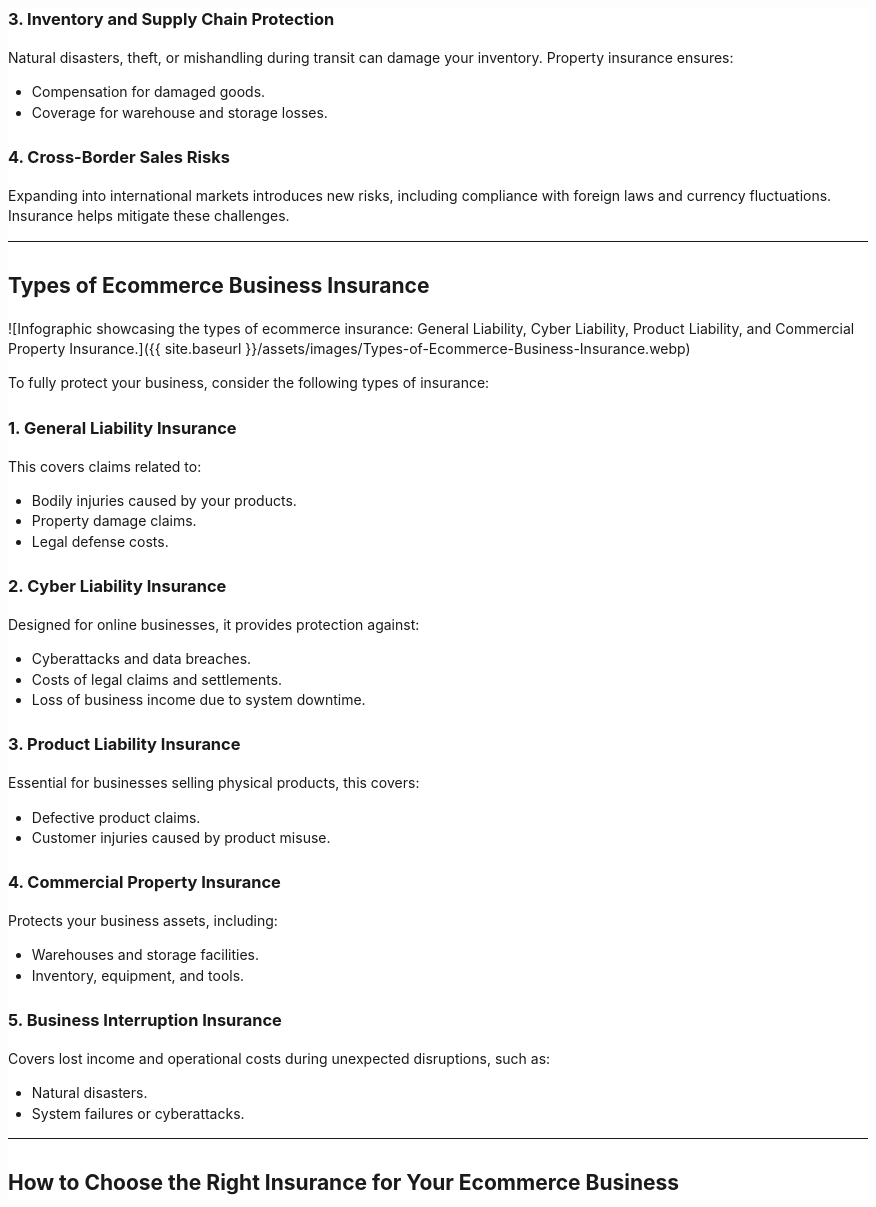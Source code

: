 ### 3. **Inventory and Supply Chain Protection**
Natural disasters, theft, or mishandling during transit can damage your inventory. Property insurance ensures:
- Compensation for damaged goods.
- Coverage for warehouse and storage losses.

### 4. **Cross-Border Sales Risks**
Expanding into international markets introduces new risks, including compliance with foreign laws and currency fluctuations. Insurance helps mitigate these challenges.

---

## Types of Ecommerce Business Insurance

![Infographic showcasing the types of ecommerce insurance: General Liability, Cyber Liability, Product Liability, and Commercial Property Insurance.]({{ site.baseurl }}/assets/images/Types-of-Ecommerce-Business-Insurance.webp)

To fully protect your business, consider the following types of insurance:

### 1. **General Liability Insurance**
This covers claims related to:
- Bodily injuries caused by your products.
- Property damage claims.
- Legal defense costs.

### 2. **Cyber Liability Insurance**
Designed for online businesses, it provides protection against:
- Cyberattacks and data breaches.
- Costs of legal claims and settlements.
- Loss of business income due to system downtime.

### 3. **Product Liability Insurance**
Essential for businesses selling physical products, this covers:
- Defective product claims.
- Customer injuries caused by product misuse.

### 4. **Commercial Property Insurance**
Protects your business assets, including:
- Warehouses and storage facilities.
- Inventory, equipment, and tools.

### 5. **Business Interruption Insurance**
Covers lost income and operational costs during unexpected disruptions, such as:
- Natural disasters.
- System failures or cyberattacks.

---

## How to Choose the Right Insurance for Your Ecommerce Business

